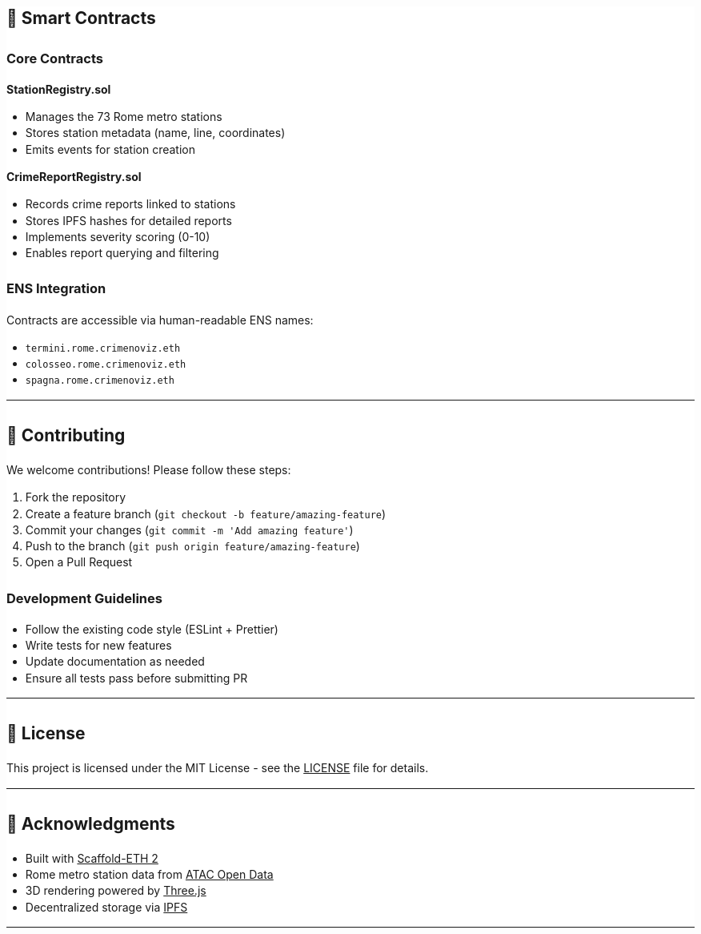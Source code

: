 ## 📜 Smart Contracts

### Core Contracts

**StationRegistry.sol**
- Manages the 73 Rome metro stations
- Stores station metadata (name, line, coordinates)
- Emits events for station creation

**CrimeReportRegistry.sol**
- Records crime reports linked to stations
- Stores IPFS hashes for detailed reports
- Implements severity scoring (0-10)
- Enables report querying and filtering

### ENS Integration

Contracts are accessible via human-readable ENS names:
- `termini.rome.crimenoviz.eth`
- `colosseo.rome.crimenoviz.eth`
- `spagna.rome.crimenoviz.eth`

---

## 🤝 Contributing

We welcome contributions! Please follow these steps:

1. Fork the repository
2. Create a feature branch (`git checkout -b feature/amazing-feature`)
3. Commit your changes (`git commit -m 'Add amazing feature'`)
4. Push to the branch (`git push origin feature/amazing-feature`)
5. Open a Pull Request

### Development Guidelines

- Follow the existing code style (ESLint + Prettier)
- Write tests for new features
- Update documentation as needed
- Ensure all tests pass before submitting PR

---

## 📄 License

This project is licensed under the MIT License - see the [LICENSE](LICENSE) file for details.

---

## 🙏 Acknowledgments

- Built with [Scaffold-ETH 2](https://scaffoldeth.io/)
- Rome metro station data from [ATAC Open Data](https://romamobilita.it/)
- 3D rendering powered by [Three.js](https://threejs.org/)
- Decentralized storage via [IPFS](https://ipfs.io/)

---